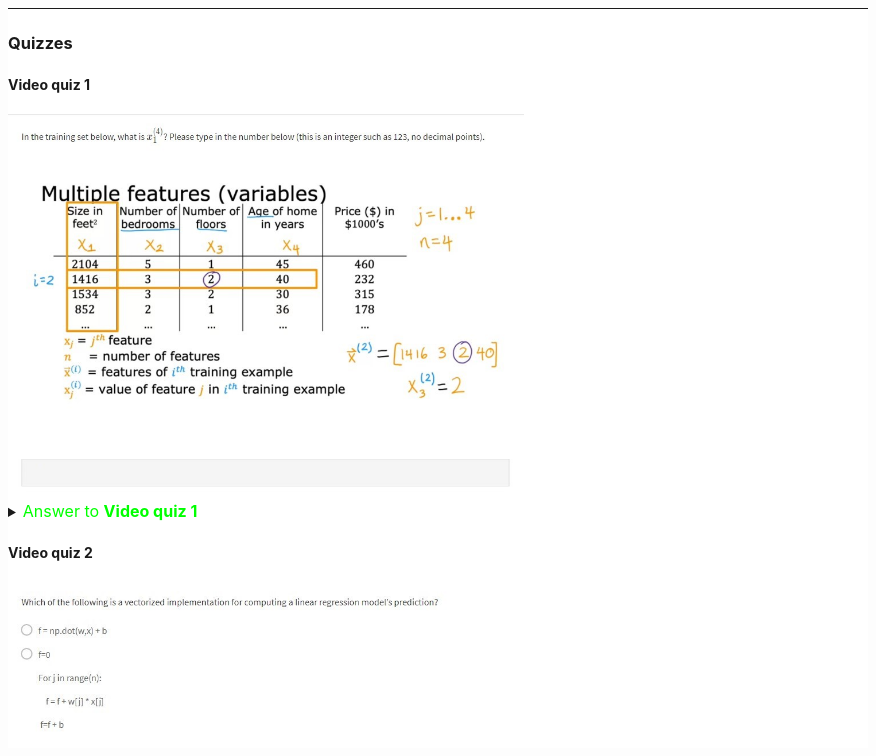 
----

### Quizzes

#### Video quiz 1

<img src="../quizzes/Video%20quiz%209%20-%20multiple%20linear%20regression.jpg" alt="video quiz 1" width="60%">

<details><summary><font size='3' color='#00FF00'>Answer to <b>Video quiz 1</b></font></summary></details>

#### Video quiz 2

<img src="../quizzes/Video%20quiz%2010%20-%20multiple%20linear%20regression.jpg" alt="video quiz 2" width="60%">
